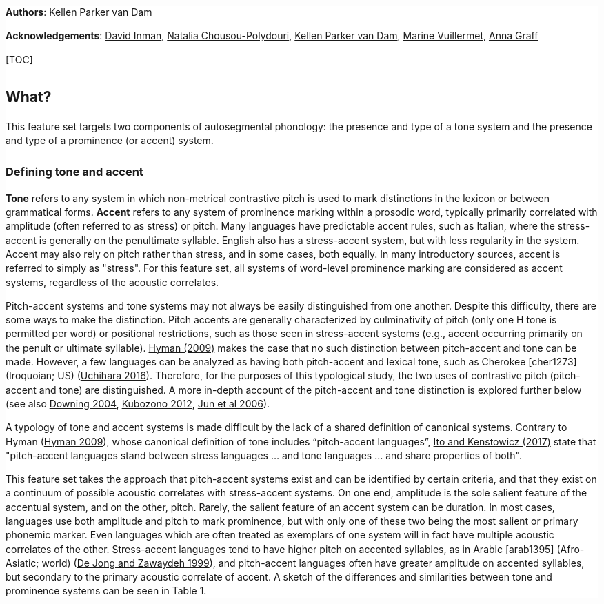 **Authors**: [Kellen Parker van Dam](Contributor#cldf:KPVD)

**Acknowledgements**: [David Inman](Contributor#cldf:DI), [Natalia Chousou-Polydouri](Contributor#cldf:NCP), [Kellen Parker van Dam](Contributor#cldf:KPVD), [Marine Vuillermet](Contributor#cldf:MV), [Anna Graff](Contributor#cldf:AG)

[TOC]

## What?
This feature set targets two components of autosegmental phonology: the presence and type of a tone system and the presence and type of a prominence (or accent) system.

### Defining tone and accent
**Tone** refers to any system in which non-metrical contrastive pitch is used to mark distinctions in the lexicon or between grammatical forms. **Accent** refers to any system of prominence marking within a prosodic word, typically primarily correlated with amplitude (often referred to as stress) or pitch. Many languages have predictable accent rules, such as Italian, where the stress-accent is generally on the penultimate syllable. English also has a stress-accent system, but with less regularity in the system. Accent may also rely on pitch rather than stress, and in some cases, both equally. In many introductory sources, accent is referred to simply as "stress". For this feature set, all systems of word-level prominence marking are considered as accent systems, regardless of the acoustic correlates.

Pitch-accent systems and tone systems may not always be easily distinguished from one another. Despite this difficulty, there are some ways to make the distinction. Pitch accents are generally characterized by culminativity of pitch (only one H tone is permitted per word) or positional restrictions, such as those seen in stress-accent systems (e.g., accent occurring primarily on the penult or ultimate syllable). [Hyman (2009)](Source#cldf:hyman2009tonaltypology) makes the case that no such distinction between pitch-accent and tone can be made. However, a few languages can be analyzed as having both pitch-accent and lexical tone, such as Cherokee \[cher1273\] (Iroquoian; US) ([Uchihara 2016](Source#cldf:uchihara2016cherokee)). Therefore, for the purposes of this typological study, the two uses of contrastive pitch (pitch-accent and tone) are distinguished. A more in-depth account of the pitch-accent and tone distinction is explored further below (see also [Downing 2004](Source#cldf:downing2004african), [Kubozono 2012](Source#cldf:kubozono2012varieties), [Jun et al 2006](Source#cldf:jun2006prosodic)).

A typology of tone and accent systems is made difficult by the lack of a shared definition of canonical systems. Contrary to Hyman ([Hyman 2009](Source#cldf:hyman2009tonaltypology)), whose canonical definition of tone includes “pitch-accent languages”, [Ito and Kenstowicz (2017)](Source#cldf:ito2017pitch) state that "pitch-accent languages stand between stress languages … and tone languages … and share properties of both".

This feature set takes the approach that pitch-accent systems exist and can be identified by certain criteria, and that they exist on a continuum of possible acoustic correlates with stress-accent systems. On one end, amplitude is the sole salient feature of the accentual system, and on the other, pitch. Rarely, the salient feature of an accent system can be duration. In most cases, languages use both amplitude and pitch to mark prominence, but with only one of these two being the most salient or primary phonemic marker. Even languages which are often treated as exemplars of one system will in fact have multiple acoustic correlates of the other. Stress-accent languages tend to have higher pitch on accented syllables, as in Arabic \[arab1395\] (Afro-Asiatic; world) ([De Jong and Zawaydeh 1999](Source#cldf:dejong1999stress)), and pitch-accent languages often have greater amplitude on accented syllables, but secondary to the primary acoustic correlate of accent. A sketch of the differences and similarities between tone and prominence systems can be seen in Table 1.
